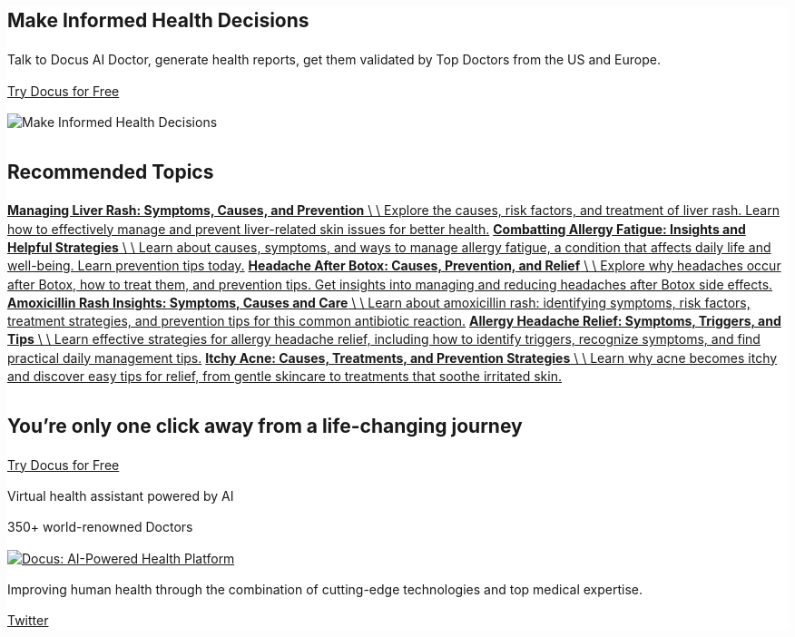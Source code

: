 ## Make Informed Health Decisions

Talk to Docus AI Doctor, generate health reports, get them validated by Top Doctors from the US and Europe.

[Try Docus for Free](https://my.docus.ai/auth/signup)

![Make Informed Health Decisions](https://docus.ai/_next/image?url=%2Fblog%2Fai-health-assistant.jpg&w=3840&q=100)

## Recommended Topics

[**Managing Liver Rash: Symptoms, Causes, and Prevention** \\
\\
Explore the causes, risk factors, and treatment of liver rash. Learn how to effectively manage and prevent liver-related skin issues for better health.](https://docus.ai/symptoms-guide/managing-liver-rash-symptoms-causes-and-prevention) [**Combatting Allergy Fatigue: Insights and Helpful Strategies** \\
\\
Learn about causes, symptoms, and ways to manage allergy fatigue, a condition that affects daily life and well-being. Learn prevention tips today.](https://docus.ai/symptoms-guide/combatting-allergy-fatigue-insights-and-helpful-strategies) [**Headache After Botox: Causes, Prevention, and Relief** \\
\\
Explore why headaches occur after Botox, how to treat them, and prevention tips. Get insights into managing and reducing headaches after Botox side effects.](https://docus.ai/symptoms-guide/headache-after-botox) [**Amoxicillin Rash Insights: Symptoms, Causes and Care** \\
\\
Learn about amoxicillin rash: identifying symptoms, risk factors, treatment strategies, and prevention tips for this common antibiotic reaction.](https://docus.ai/symptoms-guide/amoxicillin-rash-insights) [**Allergy Headache Relief: Symptoms, Triggers, and Tips** \\
\\
Learn effective strategies for allergy headache relief, including how to identify triggers, recognize symptoms, and find practical daily management tips.](https://docus.ai/symptoms-guide/allergy-headache-relief) [**Itchy Acne: Causes, Treatments, and Prevention Strategies** \\
\\
Learn why acne becomes itchy and discover easy tips for relief, from gentle skincare to treatments that soothe irritated skin.](https://docus.ai/symptoms-guide/itchy-acne)

## You’re only one click away from a life-changing journey

[Try Docus for Free](https://my.docus.ai/auth/signup)

Virtual health assistant powered by AI

350+ world-renowned Doctors

[![Docus: AI-Powered Health Platform](https://docus.ai/docus-dark-logo.svg)](https://docus.ai/)

Improving human health through the combination of cutting-edge technologies and top medical expertise.

[Twitter](https://twitter.com/docus_ai)
